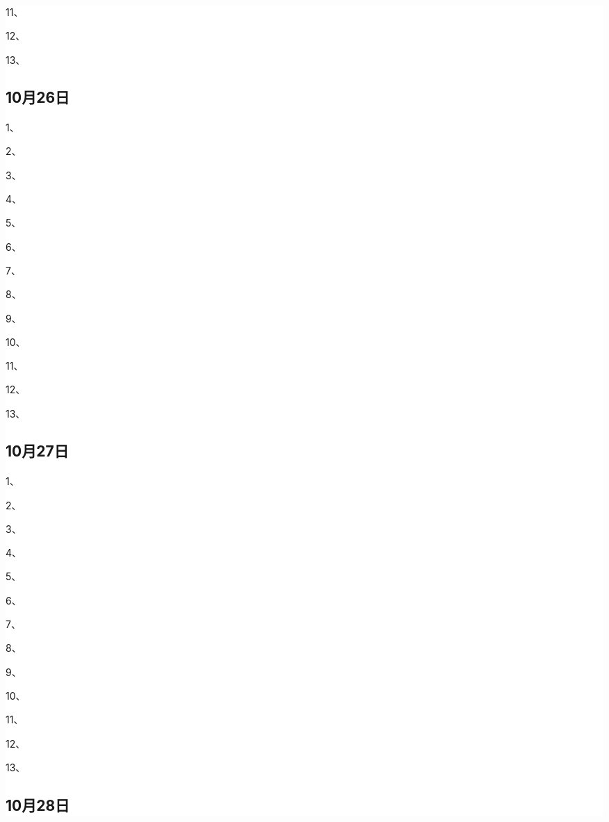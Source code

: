 11、

12、

13、

## 10月26日

1、

2、

3、

4、

5、

6、

7、

8、

9、

10、

11、

12、

13、

## 10月27日

1、

2、

3、

4、

5、

6、

7、

8、

9、

10、

11、

12、

13、

## 10月28日
